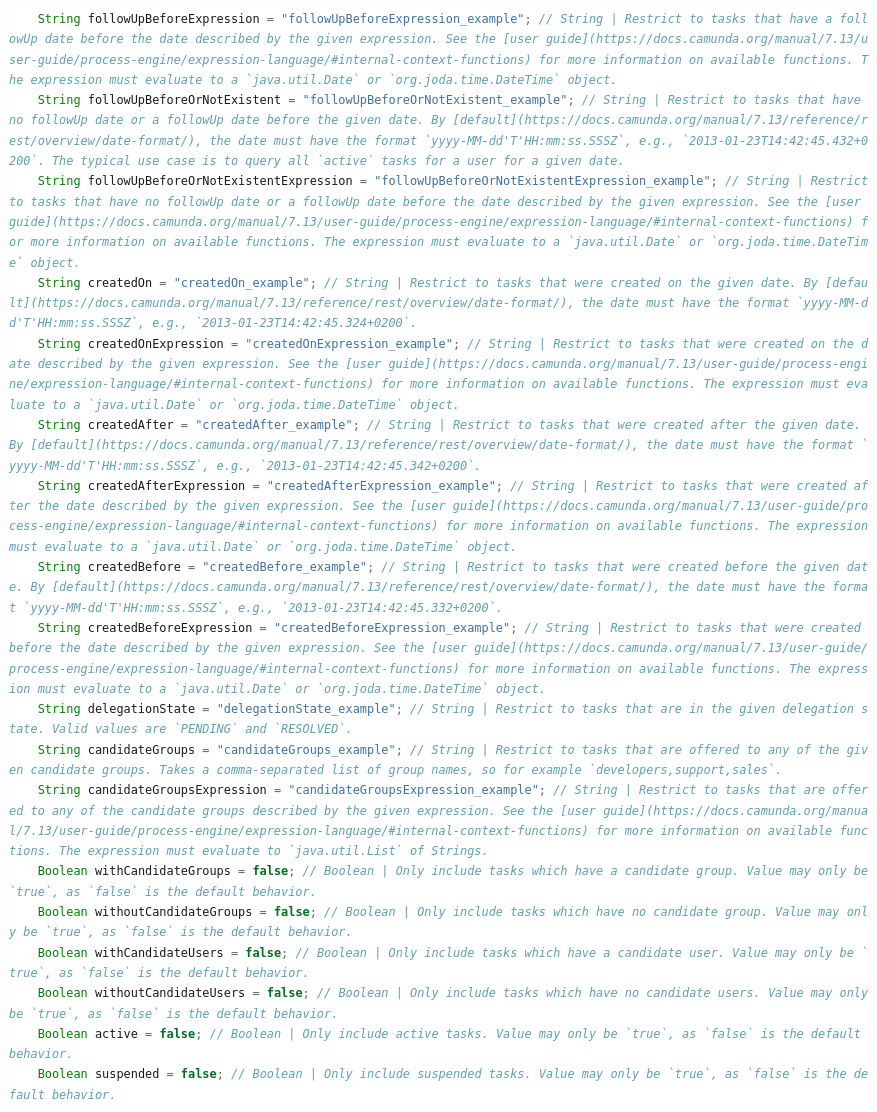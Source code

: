 ```java
    String followUpBeforeExpression = "followUpBeforeExpression_example"; // String | Restrict to tasks that have a followUp date before the date described by the given expression. See the [user guide](https://docs.camunda.org/manual/7.13/user-guide/process-engine/expression-language/#internal-context-functions) for more information on available functions. The expression must evaluate to a `java.util.Date` or `org.joda.time.DateTime` object.
    String followUpBeforeOrNotExistent = "followUpBeforeOrNotExistent_example"; // String | Restrict to tasks that have no followUp date or a followUp date before the given date. By [default](https://docs.camunda.org/manual/7.13/reference/rest/overview/date-format/), the date must have the format `yyyy-MM-dd'T'HH:mm:ss.SSSZ`, e.g., `2013-01-23T14:42:45.432+0200`. The typical use case is to query all `active` tasks for a user for a given date.
    String followUpBeforeOrNotExistentExpression = "followUpBeforeOrNotExistentExpression_example"; // String | Restrict to tasks that have no followUp date or a followUp date before the date described by the given expression. See the [user guide](https://docs.camunda.org/manual/7.13/user-guide/process-engine/expression-language/#internal-context-functions) for more information on available functions. The expression must evaluate to a `java.util.Date` or `org.joda.time.DateTime` object.
    String createdOn = "createdOn_example"; // String | Restrict to tasks that were created on the given date. By [default](https://docs.camunda.org/manual/7.13/reference/rest/overview/date-format/), the date must have the format `yyyy-MM-dd'T'HH:mm:ss.SSSZ`, e.g., `2013-01-23T14:42:45.324+0200`.
    String createdOnExpression = "createdOnExpression_example"; // String | Restrict to tasks that were created on the date described by the given expression. See the [user guide](https://docs.camunda.org/manual/7.13/user-guide/process-engine/expression-language/#internal-context-functions) for more information on available functions. The expression must evaluate to a `java.util.Date` or `org.joda.time.DateTime` object.
    String createdAfter = "createdAfter_example"; // String | Restrict to tasks that were created after the given date. By [default](https://docs.camunda.org/manual/7.13/reference/rest/overview/date-format/), the date must have the format `yyyy-MM-dd'T'HH:mm:ss.SSSZ`, e.g., `2013-01-23T14:42:45.342+0200`.
    String createdAfterExpression = "createdAfterExpression_example"; // String | Restrict to tasks that were created after the date described by the given expression. See the [user guide](https://docs.camunda.org/manual/7.13/user-guide/process-engine/expression-language/#internal-context-functions) for more information on available functions. The expression must evaluate to a `java.util.Date` or `org.joda.time.DateTime` object.
    String createdBefore = "createdBefore_example"; // String | Restrict to tasks that were created before the given date. By [default](https://docs.camunda.org/manual/7.13/reference/rest/overview/date-format/), the date must have the format `yyyy-MM-dd'T'HH:mm:ss.SSSZ`, e.g., `2013-01-23T14:42:45.332+0200`.
    String createdBeforeExpression = "createdBeforeExpression_example"; // String | Restrict to tasks that were created before the date described by the given expression. See the [user guide](https://docs.camunda.org/manual/7.13/user-guide/process-engine/expression-language/#internal-context-functions) for more information on available functions. The expression must evaluate to a `java.util.Date` or `org.joda.time.DateTime` object.
    String delegationState = "delegationState_example"; // String | Restrict to tasks that are in the given delegation state. Valid values are `PENDING` and `RESOLVED`.
    String candidateGroups = "candidateGroups_example"; // String | Restrict to tasks that are offered to any of the given candidate groups. Takes a comma-separated list of group names, so for example `developers,support,sales`.
    String candidateGroupsExpression = "candidateGroupsExpression_example"; // String | Restrict to tasks that are offered to any of the candidate groups described by the given expression. See the [user guide](https://docs.camunda.org/manual/7.13/user-guide/process-engine/expression-language/#internal-context-functions) for more information on available functions. The expression must evaluate to `java.util.List` of Strings.
    Boolean withCandidateGroups = false; // Boolean | Only include tasks which have a candidate group. Value may only be `true`, as `false` is the default behavior.
    Boolean withoutCandidateGroups = false; // Boolean | Only include tasks which have no candidate group. Value may only be `true`, as `false` is the default behavior.
    Boolean withCandidateUsers = false; // Boolean | Only include tasks which have a candidate user. Value may only be `true`, as `false` is the default behavior.
    Boolean withoutCandidateUsers = false; // Boolean | Only include tasks which have no candidate users. Value may only be `true`, as `false` is the default behavior.
    Boolean active = false; // Boolean | Only include active tasks. Value may only be `true`, as `false` is the default behavior.
    Boolean suspended = false; // Boolean | Only include suspended tasks. Value may only be `true`, as `false` is the default behavior.
```